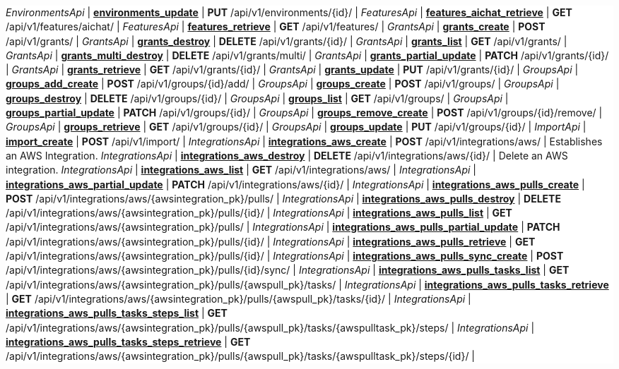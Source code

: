 *EnvironmentsApi* | [**environments_update**](docs/EnvironmentsApi.md#environments_update) | **PUT** /api/v1/environments/{id}/ | 
*FeaturesApi* | [**features_aichat_retrieve**](docs/FeaturesApi.md#features_aichat_retrieve) | **GET** /api/v1/features/aichat/ | 
*FeaturesApi* | [**features_retrieve**](docs/FeaturesApi.md#features_retrieve) | **GET** /api/v1/features/ | 
*GrantsApi* | [**grants_create**](docs/GrantsApi.md#grants_create) | **POST** /api/v1/grants/ | 
*GrantsApi* | [**grants_destroy**](docs/GrantsApi.md#grants_destroy) | **DELETE** /api/v1/grants/{id}/ | 
*GrantsApi* | [**grants_list**](docs/GrantsApi.md#grants_list) | **GET** /api/v1/grants/ | 
*GrantsApi* | [**grants_multi_destroy**](docs/GrantsApi.md#grants_multi_destroy) | **DELETE** /api/v1/grants/multi/ | 
*GrantsApi* | [**grants_partial_update**](docs/GrantsApi.md#grants_partial_update) | **PATCH** /api/v1/grants/{id}/ | 
*GrantsApi* | [**grants_retrieve**](docs/GrantsApi.md#grants_retrieve) | **GET** /api/v1/grants/{id}/ | 
*GrantsApi* | [**grants_update**](docs/GrantsApi.md#grants_update) | **PUT** /api/v1/grants/{id}/ | 
*GroupsApi* | [**groups_add_create**](docs/GroupsApi.md#groups_add_create) | **POST** /api/v1/groups/{id}/add/ | 
*GroupsApi* | [**groups_create**](docs/GroupsApi.md#groups_create) | **POST** /api/v1/groups/ | 
*GroupsApi* | [**groups_destroy**](docs/GroupsApi.md#groups_destroy) | **DELETE** /api/v1/groups/{id}/ | 
*GroupsApi* | [**groups_list**](docs/GroupsApi.md#groups_list) | **GET** /api/v1/groups/ | 
*GroupsApi* | [**groups_partial_update**](docs/GroupsApi.md#groups_partial_update) | **PATCH** /api/v1/groups/{id}/ | 
*GroupsApi* | [**groups_remove_create**](docs/GroupsApi.md#groups_remove_create) | **POST** /api/v1/groups/{id}/remove/ | 
*GroupsApi* | [**groups_retrieve**](docs/GroupsApi.md#groups_retrieve) | **GET** /api/v1/groups/{id}/ | 
*GroupsApi* | [**groups_update**](docs/GroupsApi.md#groups_update) | **PUT** /api/v1/groups/{id}/ | 
*ImportApi* | [**import_create**](docs/ImportApi.md#import_create) | **POST** /api/v1/import/ | 
*IntegrationsApi* | [**integrations_aws_create**](docs/IntegrationsApi.md#integrations_aws_create) | **POST** /api/v1/integrations/aws/ | Establishes an AWS Integration.
*IntegrationsApi* | [**integrations_aws_destroy**](docs/IntegrationsApi.md#integrations_aws_destroy) | **DELETE** /api/v1/integrations/aws/{id}/ | Delete an AWS integration.
*IntegrationsApi* | [**integrations_aws_list**](docs/IntegrationsApi.md#integrations_aws_list) | **GET** /api/v1/integrations/aws/ | 
*IntegrationsApi* | [**integrations_aws_partial_update**](docs/IntegrationsApi.md#integrations_aws_partial_update) | **PATCH** /api/v1/integrations/aws/{id}/ | 
*IntegrationsApi* | [**integrations_aws_pulls_create**](docs/IntegrationsApi.md#integrations_aws_pulls_create) | **POST** /api/v1/integrations/aws/{awsintegration_pk}/pulls/ | 
*IntegrationsApi* | [**integrations_aws_pulls_destroy**](docs/IntegrationsApi.md#integrations_aws_pulls_destroy) | **DELETE** /api/v1/integrations/aws/{awsintegration_pk}/pulls/{id}/ | 
*IntegrationsApi* | [**integrations_aws_pulls_list**](docs/IntegrationsApi.md#integrations_aws_pulls_list) | **GET** /api/v1/integrations/aws/{awsintegration_pk}/pulls/ | 
*IntegrationsApi* | [**integrations_aws_pulls_partial_update**](docs/IntegrationsApi.md#integrations_aws_pulls_partial_update) | **PATCH** /api/v1/integrations/aws/{awsintegration_pk}/pulls/{id}/ | 
*IntegrationsApi* | [**integrations_aws_pulls_retrieve**](docs/IntegrationsApi.md#integrations_aws_pulls_retrieve) | **GET** /api/v1/integrations/aws/{awsintegration_pk}/pulls/{id}/ | 
*IntegrationsApi* | [**integrations_aws_pulls_sync_create**](docs/IntegrationsApi.md#integrations_aws_pulls_sync_create) | **POST** /api/v1/integrations/aws/{awsintegration_pk}/pulls/{id}/sync/ | 
*IntegrationsApi* | [**integrations_aws_pulls_tasks_list**](docs/IntegrationsApi.md#integrations_aws_pulls_tasks_list) | **GET** /api/v1/integrations/aws/{awsintegration_pk}/pulls/{awspull_pk}/tasks/ | 
*IntegrationsApi* | [**integrations_aws_pulls_tasks_retrieve**](docs/IntegrationsApi.md#integrations_aws_pulls_tasks_retrieve) | **GET** /api/v1/integrations/aws/{awsintegration_pk}/pulls/{awspull_pk}/tasks/{id}/ | 
*IntegrationsApi* | [**integrations_aws_pulls_tasks_steps_list**](docs/IntegrationsApi.md#integrations_aws_pulls_tasks_steps_list) | **GET** /api/v1/integrations/aws/{awsintegration_pk}/pulls/{awspull_pk}/tasks/{awspulltask_pk}/steps/ | 
*IntegrationsApi* | [**integrations_aws_pulls_tasks_steps_retrieve**](docs/IntegrationsApi.md#integrations_aws_pulls_tasks_steps_retrieve) | **GET** /api/v1/integrations/aws/{awsintegration_pk}/pulls/{awspull_pk}/tasks/{awspulltask_pk}/steps/{id}/ | 